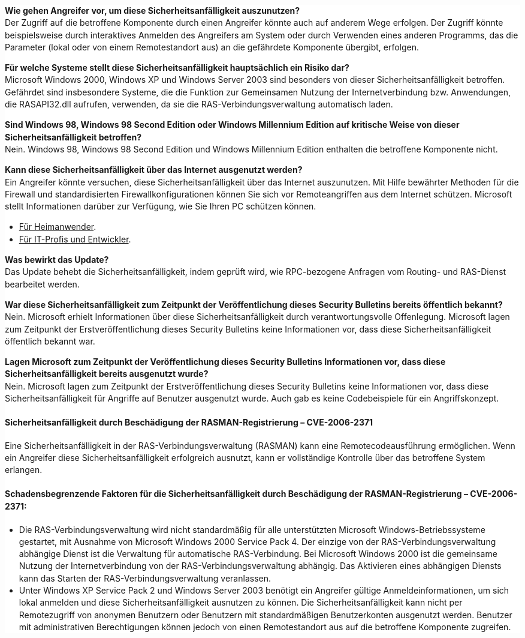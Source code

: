 **Wie gehen Angreifer vor, um diese Sicherheitsanfälligkeit auszunutzen?**  
Der Zugriff auf die betroffene Komponente durch einen Angreifer könnte auch auf anderem Wege erfolgen. Der Zugriff könnte beispielsweise durch interaktives Anmelden des Angreifers am System oder durch Verwenden eines anderen Programms, das die Parameter (lokal oder von einem Remotestandort aus) an die gefährdete Komponente übergibt, erfolgen.

**Für welche Systeme stellt diese Sicherheitsanfälligkeit hauptsächlich ein Risiko dar?**  
Microsoft Windows 2000, Windows XP und Windows Server 2003 sind besonders von dieser Sicherheitsanfälligkeit betroffen. Gefährdet sind insbesondere Systeme, die die Funktion zur Gemeinsamen Nutzung der Internetverbindung bzw. Anwendungen, die RASAPI32.dll aufrufen, verwenden, da sie die RAS-Verbindungsverwaltung automatisch laden.

**Sind Windows 98, Windows 98 Second Edition oder Windows Millennium Edition auf kritische Weise von dieser Sicherheitsanfälligkeit betroffen?**  
Nein. Windows 98, Windows 98 Second Edition und Windows Millennium Edition enthalten die betroffene Komponente nicht.

**Kann diese Sicherheitsanfälligkeit über das Internet ausgenutzt werden?**   
Ein Angreifer könnte versuchen, diese Sicherheitsanfälligkeit über das Internet auszunutzen. Mit Hilfe bewährter Methoden für die Firewall und standardisierten Firewallkonfigurationen können Sie sich vor Remoteangriffen aus dem Internet schützen. Microsoft stellt Informationen darüber zur Verfügung, wie Sie Ihren PC schützen können.
* [Für Heimanwender](http://www.microsoft.com/germany/athome/security/protect/windowsxpsp2/default.mspx).
* [Für IT-Profis und Entwickler](http://www.microsoft.com/germany/technet/sicherheit/default.mspx).

**Was bewirkt das Update?**  
Das Update behebt die Sicherheitsanfälligkeit, indem geprüft wird, wie RPC-bezogene Anfragen vom Routing- und RAS-Dienst bearbeitet werden.

**War diese Sicherheitsanfälligkeit zum Zeitpunkt der Veröffentlichung dieses Security Bulletins bereits öffentlich bekannt?**  
Nein. Microsoft erhielt Informationen über diese Sicherheitsanfälligkeit durch verantwortungsvolle Offenlegung. Microsoft lagen zum Zeitpunkt der Erstveröffentlichung dieses Security Bulletins keine Informationen vor, dass diese Sicherheitsanfälligkeit öffentlich bekannt war.

**Lagen Microsoft zum Zeitpunkt der Veröffentlichung dieses Security Bulletins Informationen vor, dass diese Sicherheitsanfälligkeit bereits ausgenutzt wurde?**  
Nein. Microsoft lagen zum Zeitpunkt der Erstveröffentlichung dieses Security Bulletins keine Informationen vor, dass diese Sicherheitsanfälligkeit für Angriffe auf Benutzer ausgenutzt wurde. Auch gab es keine Codebeispiele für ein Angriffskonzept.




#### Sicherheitsanfälligkeit durch Beschädigung der RASMAN-Registrierung – CVE-2006-2371

Eine Sicherheitsanfälligkeit in der RAS-Verbindungsverwaltung (RASMAN) kann eine Remotecodeausführung ermöglichen. Wenn ein Angreifer diese Sicherheitsanfälligkeit erfolgreich ausnutzt, kann er vollständige Kontrolle über das betroffene System erlangen.


#### Schadensbegrenzende Faktoren für die Sicherheitsanfälligkeit durch Beschädigung der RASMAN-Registrierung – CVE-2006-2371:
* Die RAS-Verbindungsverwaltung wird nicht standardmäßig für alle unterstützten Microsoft Windows-Betriebssysteme gestartet, mit Ausnahme von Microsoft Windows 2000 Service Pack 4. Der einzige von der RAS-Verbindungsverwaltung abhängige Dienst ist die Verwaltung für automatische RAS-Verbindung. Bei Microsoft Windows 2000 ist die gemeinsame Nutzung der Internetverbindung von der RAS-Verbindungsverwaltung abhängig. Das Aktivieren eines abhängigen Diensts kann das Starten der RAS-Verbindungsverwaltung veranlassen.
* Unter Windows XP Service Pack 2 und Windows Server 2003 benötigt ein Angreifer gültige Anmeldeinformationen, um sich lokal anmelden und diese Sicherheitsanfälligkeit ausnutzen zu können. Die Sicherheitsanfälligkeit kann nicht per Remotezugriff von anonymen Benutzern oder Benutzern mit standardmäßigen Benutzerkonten ausgenutzt werden. Benutzer mit administrativen Berechtigungen können jedoch von einen Remotestandort aus auf die betroffene Komponente zugreifen.